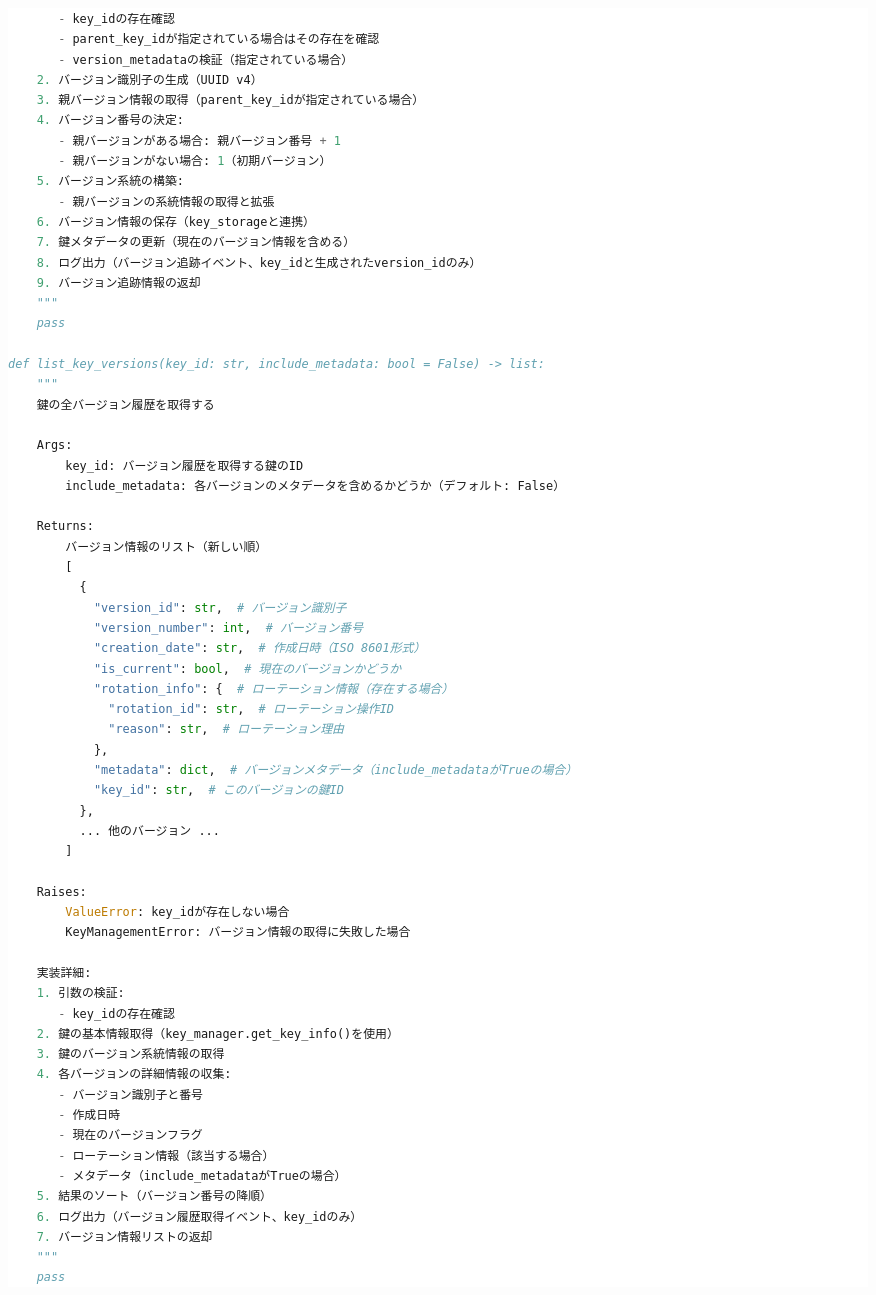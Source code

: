 ```python
       - key_idの存在確認
       - parent_key_idが指定されている場合はその存在を確認
       - version_metadataの検証（指定されている場合）
    2. バージョン識別子の生成（UUID v4）
    3. 親バージョン情報の取得（parent_key_idが指定されている場合）
    4. バージョン番号の決定:
       - 親バージョンがある場合: 親バージョン番号 + 1
       - 親バージョンがない場合: 1（初期バージョン）
    5. バージョン系統の構築:
       - 親バージョンの系統情報の取得と拡張
    6. バージョン情報の保存（key_storageと連携）
    7. 鍵メタデータの更新（現在のバージョン情報を含める）
    8. ログ出力（バージョン追跡イベント、key_idと生成されたversion_idのみ）
    9. バージョン追跡情報の返却
    """
    pass

def list_key_versions(key_id: str, include_metadata: bool = False) -> list:
    """
    鍵の全バージョン履歴を取得する

    Args:
        key_id: バージョン履歴を取得する鍵のID
        include_metadata: 各バージョンのメタデータを含めるかどうか（デフォルト: False）

    Returns:
        バージョン情報のリスト（新しい順）
        [
          {
            "version_id": str,  # バージョン識別子
            "version_number": int,  # バージョン番号
            "creation_date": str,  # 作成日時（ISO 8601形式）
            "is_current": bool,  # 現在のバージョンかどうか
            "rotation_info": {  # ローテーション情報（存在する場合）
              "rotation_id": str,  # ローテーション操作ID
              "reason": str,  # ローテーション理由
            },
            "metadata": dict,  # バージョンメタデータ（include_metadataがTrueの場合）
            "key_id": str,  # このバージョンの鍵ID
          },
          ... 他のバージョン ...
        ]

    Raises:
        ValueError: key_idが存在しない場合
        KeyManagementError: バージョン情報の取得に失敗した場合

    実装詳細:
    1. 引数の検証:
       - key_idの存在確認
    2. 鍵の基本情報取得（key_manager.get_key_info()を使用）
    3. 鍵のバージョン系統情報の取得
    4. 各バージョンの詳細情報の収集:
       - バージョン識別子と番号
       - 作成日時
       - 現在のバージョンフラグ
       - ローテーション情報（該当する場合）
       - メタデータ（include_metadataがTrueの場合）
    5. 結果のソート（バージョン番号の降順）
    6. ログ出力（バージョン履歴取得イベント、key_idのみ）
    7. バージョン情報リストの返却
    """
    pass
```